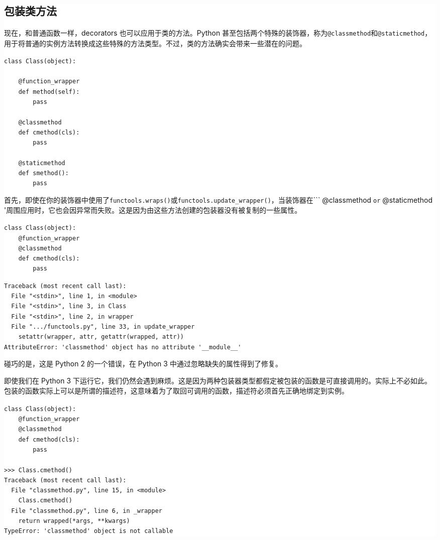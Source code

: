 ## [](#wrapping-class-methods)包装类方法

现在，和普通函数一样，decorators 也可以应用于类的方法。Python 甚至包括两个特殊的装饰器，称为`@classmethod`和`@staticmethod`，用于将普通的实例方法转换成这些特殊的方法类型。不过，类的方法确实会带来一些潜在的问题。

```
class Class(object):

    @function_wrapper
    def method(self):
        pass

    @classmethod
    def cmethod(cls):
        pass

    @staticmethod
    def smethod():
        pass
```

首先，即使在你的装饰器中使用了`functools.wraps()`或`functools.update_wrapper()`，当装饰器在``` @classmethod `or` @staticmethod '周围应用时，它也会因异常而失败。这是因为由这些方法创建的包装器没有被复制的一些属性。

```
class Class(object):
    @function_wrapper
    @classmethod
    def cmethod(cls):
        pass
```

```
Traceback (most recent call last):
  File "<stdin>", line 1, in <module>
  File "<stdin>", line 3, in Class
  File "<stdin>", line 2, in wrapper
  File ".../functools.py", line 33, in update_wrapper
    setattr(wrapper, attr, getattr(wrapped, attr))
AttributeError: 'classmethod' object has no attribute '__module__' 
```

碰巧的是，这是 Python 2 的一个错误，在 Python 3 中通过忽略缺失的属性得到了修复。

即使我们在 Python 3 下运行它，我们仍然会遇到麻烦。这是因为两种包装器类型都假定被包装的函数是可直接调用的。实际上不必如此。包装的函数实际上可以是所谓的描述符，这意味着为了取回可调用的函数，描述符必须首先正确地绑定到实例。

```
class Class(object):
    @function_wrapper
    @classmethod
    def cmethod(cls):
        pass

>>> Class.cmethod()
Traceback (most recent call last):
  File "classmethod.py", line 15, in <module>
    Class.cmethod()
  File "classmethod.py", line 6, in _wrapper
    return wrapped(*args, **kwargs)
TypeError: 'classmethod' object is not callable
```
